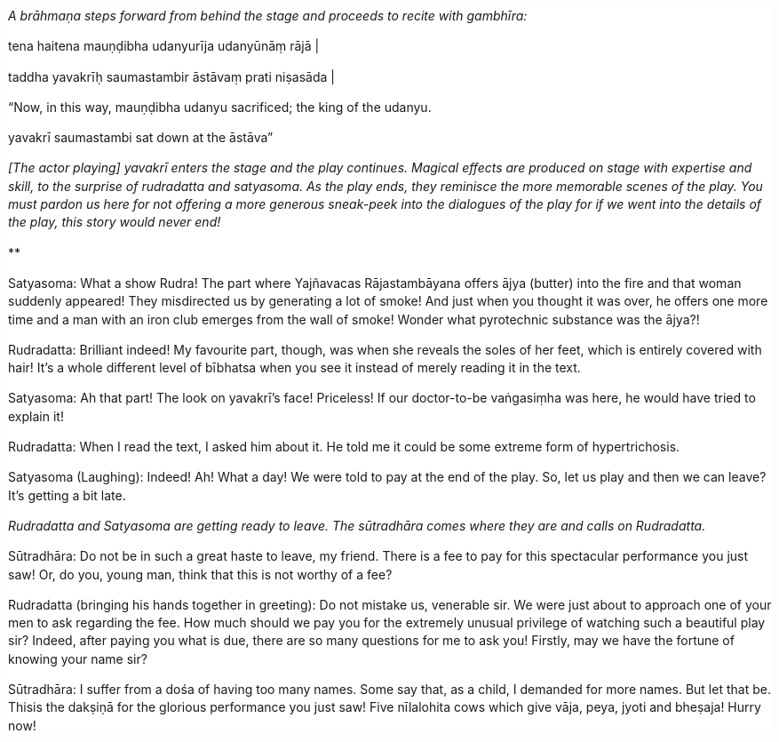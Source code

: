 *A brāhmaṇa steps forward from behind the stage and proceeds to recite
with gambhīra:*

tena haitena mauṇḍibha udanyurīja udanyūnāṃ rājā \|

taddha yavakrīḥ saumastambir āstāvaṃ prati niṣasāda \|

“Now, in this way, mauṇḍibha udanyu sacrificed; the king of the udanyu.

yavakrī saumastambi sat down at the āstāva”

*\[The actor playing\] yavakrī enters the stage and the play continues.
Magical effects are produced on stage with expertise and skill, to the
surprise of rudradatta and satyasoma. As the play ends, they reminisce
the more memorable scenes of the play. You must pardon us here for not
offering a more generous sneak-peek into the dialogues of the play for
if we went into the details of the play, this story would never end!*

**

Satyasoma: What a show Rudra! The part where Yajñavacas Rājastambāyana
offers ājya (butter) into the fire and that woman suddenly appeared!
They misdirected us by generating a lot of smoke! And just when you
thought it was over, he offers one more time and a man with an iron club
emerges from the wall of smoke! Wonder what pyrotechnic substance was
the ājya?!

Rudradatta: Brilliant indeed! My favourite part, though, was when she
reveals the soles of her feet, which is entirely covered with hair! It’s
a whole different level of bībhatsa when you see it instead of merely
reading it in the text.

Satyasoma: Ah that part! The look on yavakrī’s face! Priceless! If our
doctor-to-be vaṅgasiṃha was here, he would have tried to explain it!

Rudradatta: When I read the text, I asked him about it. He told me it
could be some extreme form of hypertrichosis.

Satyasoma (Laughing): Indeed! Ah! What a day! We were told to pay at the
end of the play. So, let us play and then we can leave? It’s getting a
bit late.

*Rudradatta and Satyasoma are getting ready to leave. The sūtradhāra
comes where they are and calls on Rudradatta.*

Sūtradhāra: Do not be in such a great haste to leave, my friend. There
is a fee to pay for this spectacular performance you just saw! Or, do
you, young man, think that this is not worthy of a fee?

Rudradatta (bringing his hands together in greeting): Do not mistake us,
venerable sir. We were just about to approach one of your men to ask
regarding the fee. How much should we pay you for the extremely unusual
privilege of watching such a beautiful play sir? Indeed, after paying
you what is due, there are so many questions for me to ask you! Firstly,
may we have the fortune of knowing your name sir?

Sūtradhāra: I suffer from a dośa of having too many names. Some say
that, as a child, I demanded for more names. But let that be. Thisis
the dakṣiṇā for the glorious performance you just saw! Five nīlalohita
cows which give vāja, peya, jyoti and bheṣaja! Hurry now!
